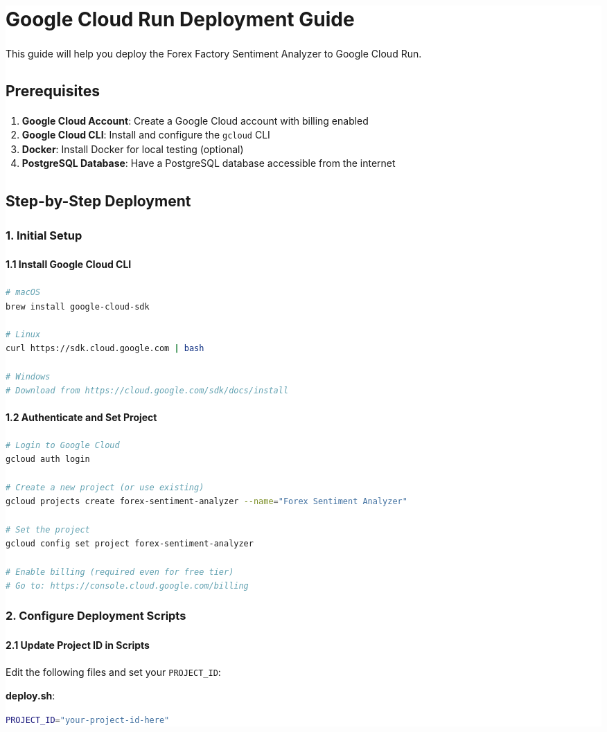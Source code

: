 # Google Cloud Run Deployment Guide

This guide will help you deploy the Forex Factory Sentiment Analyzer to Google Cloud Run.

## Prerequisites

1. **Google Cloud Account**: Create a Google Cloud account with billing enabled
2. **Google Cloud CLI**: Install and configure the `gcloud` CLI
3. **Docker**: Install Docker for local testing (optional)
4. **PostgreSQL Database**: Have a PostgreSQL database accessible from the internet

## Step-by-Step Deployment

### 1. Initial Setup

#### 1.1 Install Google Cloud CLI
```bash
# macOS
brew install google-cloud-sdk

# Linux
curl https://sdk.cloud.google.com | bash

# Windows
# Download from https://cloud.google.com/sdk/docs/install
```

#### 1.2 Authenticate and Set Project
```bash
# Login to Google Cloud
gcloud auth login

# Create a new project (or use existing)
gcloud projects create forex-sentiment-analyzer --name="Forex Sentiment Analyzer"

# Set the project
gcloud config set project forex-sentiment-analyzer

# Enable billing (required even for free tier)
# Go to: https://console.cloud.google.com/billing
```

### 2. Configure Deployment Scripts

#### 2.1 Update Project ID in Scripts
Edit the following files and set your `PROJECT_ID`:

**deploy.sh**:
```bash
PROJECT_ID="your-project-id-here"
```

